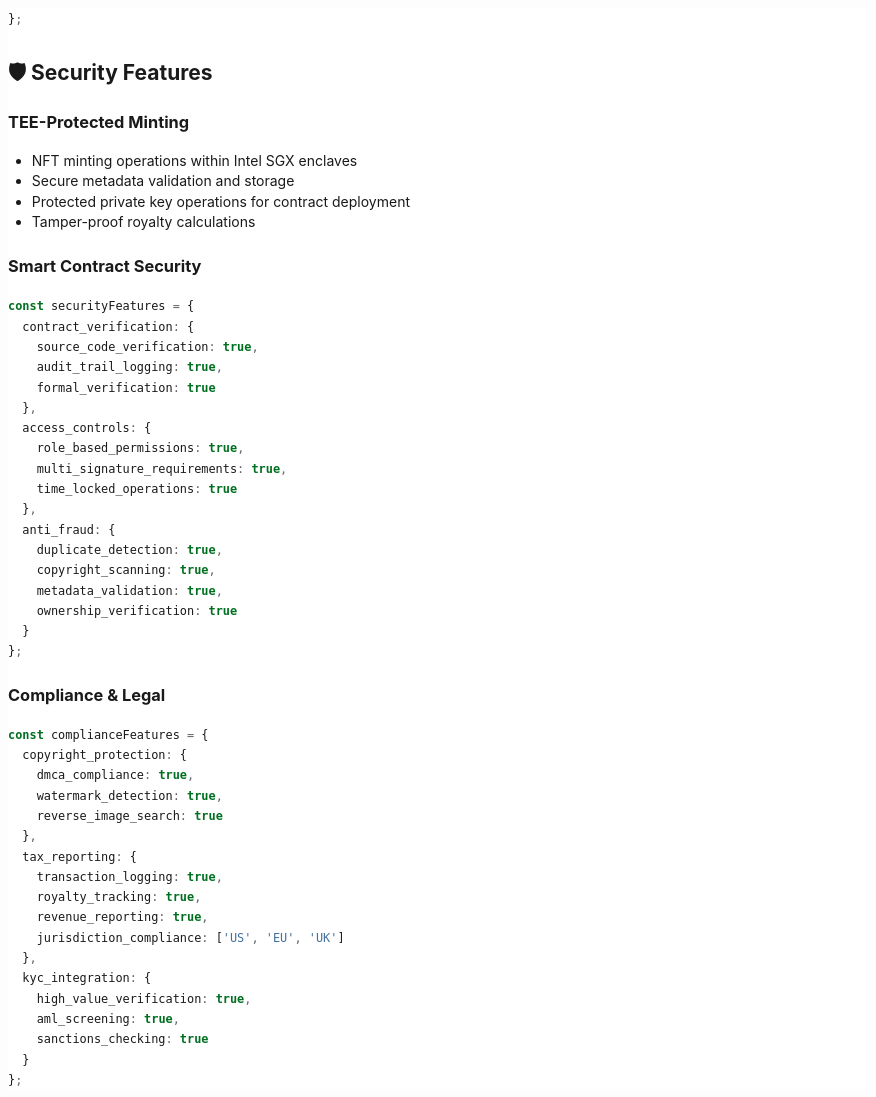 ```typescript
};
```

## 🛡️ Security Features

### **TEE-Protected Minting**
- NFT minting operations within Intel SGX enclaves
- Secure metadata validation and storage
- Protected private key operations for contract deployment
- Tamper-proof royalty calculations

### **Smart Contract Security**
```typescript
const securityFeatures = {
  contract_verification: {
    source_code_verification: true,
    audit_trail_logging: true,
    formal_verification: true
  },
  access_controls: {
    role_based_permissions: true,
    multi_signature_requirements: true,
    time_locked_operations: true
  },
  anti_fraud: {
    duplicate_detection: true,
    copyright_scanning: true,
    metadata_validation: true,
    ownership_verification: true
  }
};
```

### **Compliance & Legal**
```typescript
const complianceFeatures = {
  copyright_protection: {
    dmca_compliance: true,
    watermark_detection: true,
    reverse_image_search: true
  },
  tax_reporting: {
    transaction_logging: true,
    royalty_tracking: true,
    revenue_reporting: true,
    jurisdiction_compliance: ['US', 'EU', 'UK']
  },
  kyc_integration: {
    high_value_verification: true,
    aml_screening: true,
    sanctions_checking: true
  }
};
```
